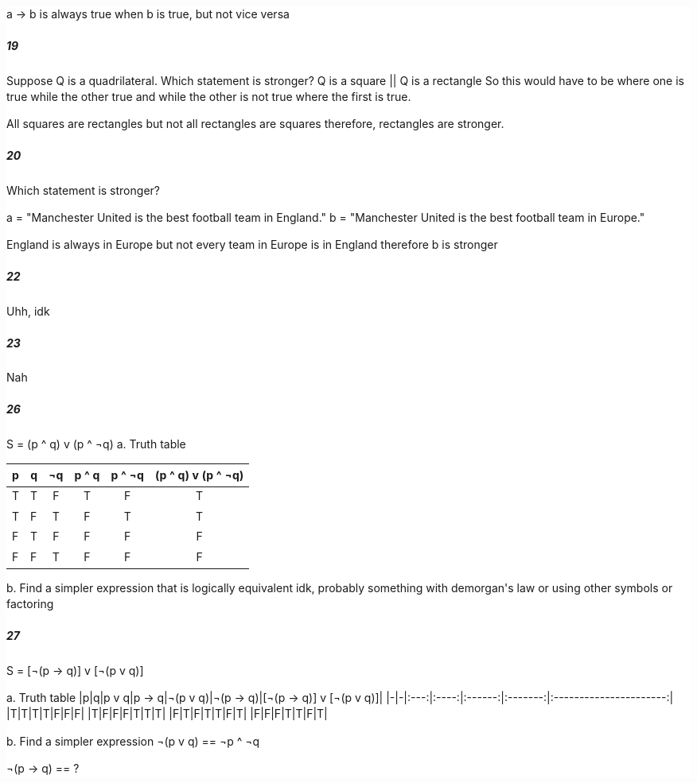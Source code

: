 a -> b is always true when b is true, but not vice versa

##### 19
Suppose Q is a quadrilateral. Which statement is stronger?
Q is a square || Q is a rectangle
So this would have to be where one is true while the other true and while the other is not true where the first is true. 

All squares are rectangles but not all rectangles are squares therefore, rectangles are stronger.

##### 20
Which statement is stronger?

a = "Manchester United is the best football team in England."
b = "Manchester United is the best football team in Europe."

England is always in Europe but not every team in Europe is in England therefore b is stronger

##### 22
Uhh, idk

##### 23
Nah

##### 26
S = (p ^ q) v (p ^ ¬q)
a. Truth table

|p|q|¬q|p ^ q|p ^ ¬q|(p ^ q) v (p ^ ¬q)|
|-|-|:-:|:--:|:----:|:----------------:|
|T|T|F|T|F|T|
|T|F|T|F|T|T|
|F|T|F|F|F|F|
|F|F|T|F|F|F|

b. Find a simpler expression that is logically equivalent
idk, probably something with demorgan's law or using other symbols or factoring

##### 27
S = [¬(p -> q)] v [¬(p v q)]

a. Truth table
|p|q|p v q|p -> q|¬(p v q)|¬(p -> q)|[¬(p -> q)] v [¬(p v q)]|
|-|-|:---:|:----:|:------:|:-------:|:----------------------:|
|T|T|T|T|F|F|F|
|T|F|F|F|T|T|T|
|F|T|F|T|T|F|T|
|F|F|F|T|T|F|T|

b. Find a simpler expression
¬(p v q) == ¬p ^ ¬q

¬(p -> q) == ?